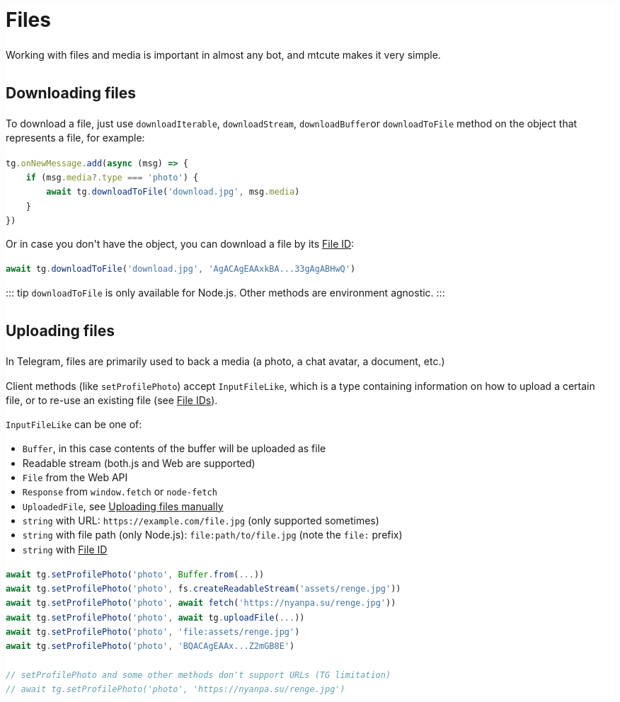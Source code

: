 # Files

Working with files and media is important in almost any bot,
and mtcute makes it very simple.

## Downloading files

To download a file, just use `downloadIterable`, `downloadStream`,
`downloadBuffer`or `downloadToFile` method on the object that represents a file, for example:

```ts
tg.onNewMessage.add(async (msg) => {
    if (msg.media?.type === 'photo') {
        await tg.downloadToFile('download.jpg', msg.media)
    }
})
```

Or in case you don't have the object, you can download a file
by its [File ID](#file-ids):

```ts
await tg.downloadToFile('download.jpg', 'AgACAgEAAxkBA...33gAgABHwQ')
```

::: tip
`downloadToFile` is only available for Node.js.
Other methods are environment agnostic.
:::

## Uploading files

In Telegram, files are primarily used to back a media
(a photo, a chat avatar, a document, etc.)

Client methods (like `setProfilePhoto`) accept `InputFileLike`, which is
a type containing information on how to upload a certain file, or
to re-use an existing file (see [File IDs](#file-ids)).

`InputFileLike` can be one of:
 - `Buffer`, in this case contents of the buffer will be uploaded as file
 - Readable stream (both.js and Web are supported)
 - `File` from the Web API
 - `Response` from `window.fetch` or `node-fetch`
 - `UploadedFile`, see [Uploading files manually](#uploading-files-manually)
 - `string` with URL: `https://example.com/file.jpg` (only supported sometimes)
 - `string` with file path (only Node.js): `file:path/to/file.jpg` (note the `file:` prefix)
 - `string` with [File ID](#file-ids)

```ts
await tg.setProfilePhoto('photo', Buffer.from(...))
await tg.setProfilePhoto('photo', fs.createReadableStream('assets/renge.jpg'))
await tg.setProfilePhoto('photo', await fetch('https://nyanpa.su/renge.jpg'))
await tg.setProfilePhoto('photo', await tg.uploadFile(...))
await tg.setProfilePhoto('photo', 'file:assets/renge.jpg')
await tg.setProfilePhoto('photo', 'BQACAgEAAx...Z2mGB8E')

// setProfilePhoto and some other methods don't support URLs (TG limitation)
// await tg.setProfilePhoto('photo', 'https://nyanpa.su/renge.jpg')
```
